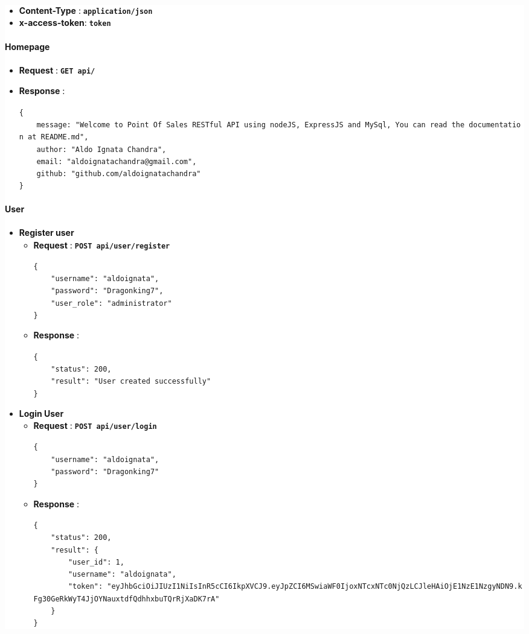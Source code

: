 - **Content-Type** : **`application/json`**
- **x-access-token**: **`token`**

#### **Homepage**

- **Request** : **`GET api/`**
- **Response** :

    ```
    {
        message: "Welcome to Point Of Sales RESTful API using nodeJS, ExpressJS and MySql, You can read the documentation at README.md",
        author: "Aldo Ignata Chandra",
        email: "aldoignatachandra@gmail.com",
        github: "github.com/aldoignatachandra"
    }
    ```

#### **User**
* **Register user**
  - **Request** : **`POST api/user/register`**
    ```
    {
        "username": "aldoignata",
        "password": "Dragonking7",
        "user_role": "administrator"
    }
    ```
  - **Response** : 
    ```
    {
        "status": 200,
        "result": "User created successfully"
    }
    ```
* **Login User**
  - **Request** : **`POST api/user/login`**
    ```
    {
        "username": "aldoignata",
        "password": "Dragonking7"
    }
    ```
  - **Response** : 
    ```
    {
        "status": 200,
        "result": {
            "user_id": 1,
            "username": "aldoignata",
            "token": "eyJhbGciOiJIUzI1NiIsInR5cCI6IkpXVCJ9.eyJpZCI6MSwiaWF0IjoxNTcxNTc0NjQzLCJleHAiOjE1NzE1NzgyNDN9.kFg30GeRkWyT4JjOYNauxtdfQdhhxbuTQrRjXaDK7rA"
        }
    }
    ```
